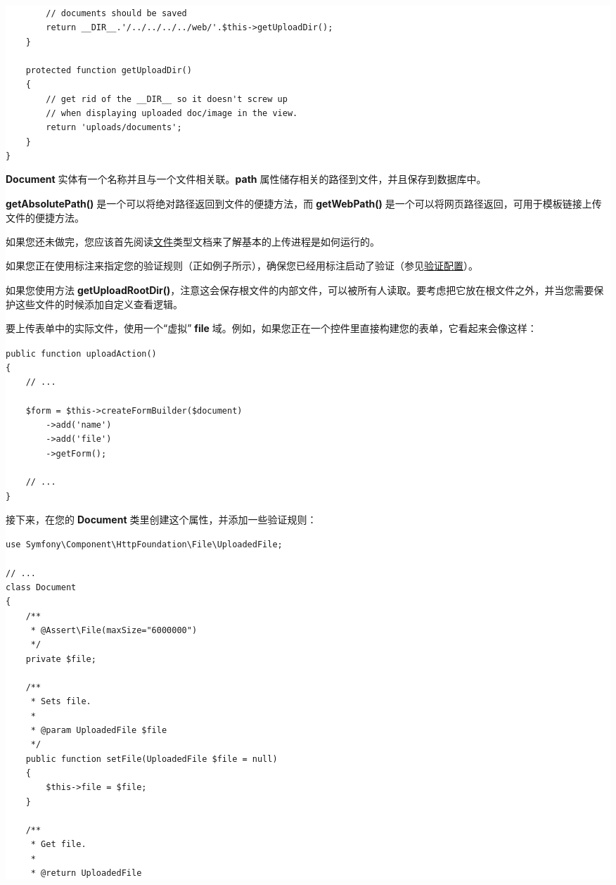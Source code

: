 ```
        // documents should be saved
        return __DIR__.'/../../../../web/'.$this->getUploadDir();
    }

    protected function getUploadDir()
    {
        // get rid of the __DIR__ so it doesn't screw up
        // when displaying uploaded doc/image in the view.
        return 'uploads/documents';
    }
}
```

**Document** 实体有一个名称并且与一个文件相关联。**path** 属性储存相关的路径到文件，并且保存到数据库中。

**getAbsolutePath()** 是一个可以将绝对路径返回到文件的便捷方法，而 **getWebPath()** 是一个可以将网页路径返回，可用于模板链接上传文件的便捷方法。

如果您还未做完，您应该首先阅读[文件](http://symfony.com/doc/current/reference/forms/types/file.html)类型文档来了解基本的上传进程是如何运行的。  

如果您正在使用标注来指定您的验证规则（正如例子所示），确保您已经用标注启动了验证（参见[验证配置](http://symfony.com/doc/current/book/validation.html#book-validation-configuration)）。

如果您使用方法 **getUploadRootDir()**，注意这会保存根文件的内部文件，可以被所有人读取。要考虑把它放在根文件之外，并当您需要保护这些文件的时候添加自定义查看逻辑。

要上传表单中的实际文件，使用一个“虚拟” **file** 域。例如，如果您正在一个控件里直接构建您的表单，它看起来会像这样：

```
public function uploadAction()
{
    // ...

    $form = $this->createFormBuilder($document)
        ->add('name')
        ->add('file')
        ->getForm();

    // ...
}
```

接下来，在您的 **Document** 类里创建这个属性，并添加一些验证规则：

```
use Symfony\Component\HttpFoundation\File\UploadedFile;

// ...
class Document
{
    /**
     * @Assert\File(maxSize="6000000")
     */
    private $file;

    /**
     * Sets file.
     *
     * @param UploadedFile $file
     */
    public function setFile(UploadedFile $file = null)
    {
        $this->file = $file;
    }

    /**
     * Get file.
     *
     * @return UploadedFile
```